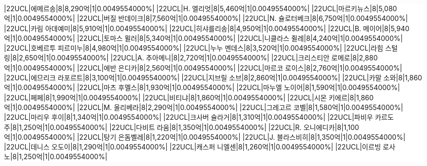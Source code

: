 |22UCL|에메르송|8|8,290억|1|0.0049554000%|
|22UCL|H. 엘리엇|8|5,460억|1|0.0049554000%|
|22UCL|마르키뉴스|8|5,080억|1|0.0049554000%|
|22UCL|버질 반데이크|8|7,560억|1|0.0049554000%|
|22UCL|N. 슐로터베크|8|6,750억|1|0.0049554000%|
|22UCL|카림 아데예미|8|5,910억|1|0.0049554000%|
|22UCL|히샤를리송|8|4,950억|1|0.0049554000%|
|22UCL|B. 메이어|8|5,940억|1|0.0049554000%|
|22UCL|토마스 뮐러|8|5,340억|1|0.0049554000%|
|22UCL|니클라스 쥘레|8|4,240억|1|0.0049554000%|
|22UCL|호베르투 피르미누|8|4,980억|1|0.0049554000%|
|22UCL|누누 멘데스|8|3,520억|1|0.0049554000%|
|22UCL|라힘 스털링|8|2,650억|1|0.0049554000%|
|22UCL|A. 추아메니|8|2,720억|1|0.0049554000%|
|22UCL|크리스티안 로메로|8|2,880억|1|0.0049554000%|
|22UCL|에반 은디카|8|2,560억|1|0.0049554000%|
|22UCL|마르코 로이스|8|2,760억|1|0.0049554000%|
|22UCL|에므리크 라포르트|8|3,100억|1|0.0049554000%|
|22UCL|지브릴 소브|8|2,860억|1|0.0049554000%|
|22UCL|카말 소와|8|1,860억|1|0.0049554000%|
|22UCL|마츠 후멜스|8|1,930억|1|0.0049554000%|
|22UCL|마누엘 노이어|8|1,590억|1|0.0049554000%|
|22UCL|페페|8|1,990억|1|0.0049554000%|
|22UCL|비티냐|8|1,860억|1|0.0049554000%|
|22UCL|시몬 키에르|8|1,860억|1|0.0049554000%|
|22UCL|M. 올리베라|8|2,290억|1|0.0049554000%|
|22UCL|그레고르 코벨|8|1,580억|1|0.0049554000%|
|22UCL|마리우 후이|8|1,340억|1|0.0049554000%|
|22UCL|크사버 슐라거|8|1,310억|1|0.0049554000%|
|22UCL|파비우 카르도주|8|1,250억|1|0.0049554000%|
|22UCL|다비트 라움|8|1,350억|1|0.0049554000%|
|22UCL|R. 오니에디카|8|1,100억|1|0.0049554000%|
|22UCL|탕기 은돔벨레|8|1,220억|1|0.0049554000%|
|22UCL|J. 블라스비히|8|1,350억|1|0.0049554000%|
|22UCL|데니스 오도이|8|1,290억|1|0.0049554000%|
|22UCL|캐스퍼 니엘센|8|1,260억|1|0.0049554000%|
|22UCL|이르빙 로사노|8|1,250억|1|0.0049554000%|